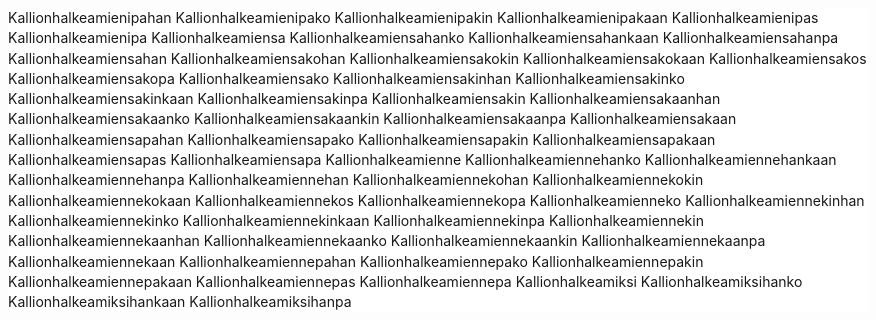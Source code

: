Kallionhalkeamienipahan
Kallionhalkeamienipako
Kallionhalkeamienipakin
Kallionhalkeamienipakaan
Kallionhalkeamienipas
Kallionhalkeamienipa
Kallionhalkeamiensa
Kallionhalkeamiensahanko
Kallionhalkeamiensahankaan
Kallionhalkeamiensahanpa
Kallionhalkeamiensahan
Kallionhalkeamiensakohan
Kallionhalkeamiensakokin
Kallionhalkeamiensakokaan
Kallionhalkeamiensakos
Kallionhalkeamiensakopa
Kallionhalkeamiensako
Kallionhalkeamiensakinhan
Kallionhalkeamiensakinko
Kallionhalkeamiensakinkaan
Kallionhalkeamiensakinpa
Kallionhalkeamiensakin
Kallionhalkeamiensakaanhan
Kallionhalkeamiensakaanko
Kallionhalkeamiensakaankin
Kallionhalkeamiensakaanpa
Kallionhalkeamiensakaan
Kallionhalkeamiensapahan
Kallionhalkeamiensapako
Kallionhalkeamiensapakin
Kallionhalkeamiensapakaan
Kallionhalkeamiensapas
Kallionhalkeamiensapa
Kallionhalkeamienne
Kallionhalkeamiennehanko
Kallionhalkeamiennehankaan
Kallionhalkeamiennehanpa
Kallionhalkeamiennehan
Kallionhalkeamiennekohan
Kallionhalkeamiennekokin
Kallionhalkeamiennekokaan
Kallionhalkeamiennekos
Kallionhalkeamiennekopa
Kallionhalkeamienneko
Kallionhalkeamiennekinhan
Kallionhalkeamiennekinko
Kallionhalkeamiennekinkaan
Kallionhalkeamiennekinpa
Kallionhalkeamiennekin
Kallionhalkeamiennekaanhan
Kallionhalkeamiennekaanko
Kallionhalkeamiennekaankin
Kallionhalkeamiennekaanpa
Kallionhalkeamiennekaan
Kallionhalkeamiennepahan
Kallionhalkeamiennepako
Kallionhalkeamiennepakin
Kallionhalkeamiennepakaan
Kallionhalkeamiennepas
Kallionhalkeamiennepa
Kallionhalkeamiksi
Kallionhalkeamiksihanko
Kallionhalkeamiksihankaan
Kallionhalkeamiksihanpa